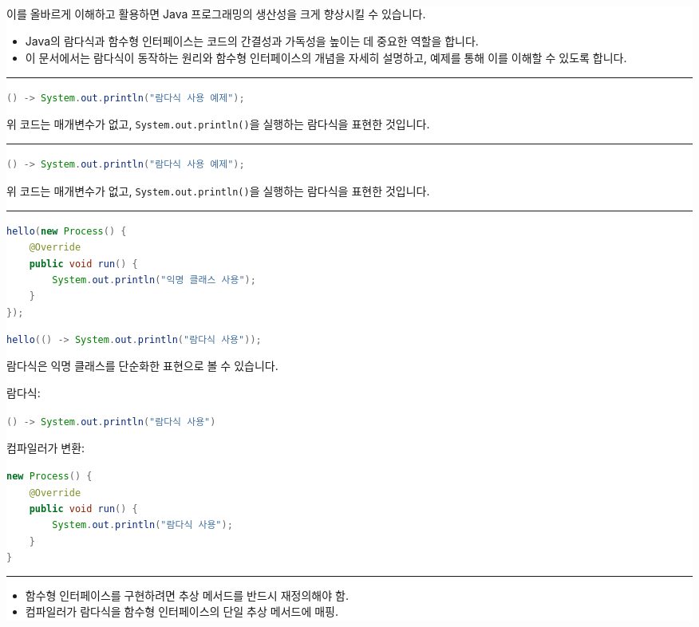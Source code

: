 이를 올바르게 이해하고 활용하면 Java 프로그래밍의 생산성을 크게 향상시킬 수 있습니다.






- Java의 람다식과 함수형 인터페이스는 코드의 간결성과 가독성을 높이는 데 중요한 역할을 합니다.
- 이 문서에서는 람다식이 동작하는 원리와 함수형 인터페이스의 개념을 자세히 설명하고, 예제를 통해 이를 이해할 수 있도록 합니다.

---

```java
() -> System.out.println("람다식 사용 예제");
```

위 코드는 매개변수가 없고, `System.out.println()`을 실행하는 람다식을 표현한 것입니다.

---

```java
() -> System.out.println("람다식 사용 예제");
```

위 코드는 매개변수가 없고, `System.out.println()`을 실행하는 람다식을 표현한 것입니다.

---

```java
hello(new Process() {
    @Override
    public void run() {
        System.out.println("익명 클래스 사용");
    }
});
```

```java
hello(() -> System.out.println("람다식 사용"));
```

람다식은 익명 클래스를 단순화한 표현으로 볼 수 있습니다.

람다식:
```java
() -> System.out.println("람다식 사용")
```

컴파일러가 변환:
```java
new Process() {
    @Override
    public void run() {
        System.out.println("람다식 사용");
    }
}
```

---

- 함수형 인터페이스를 구현하려면 추상 메서드를 반드시 재정의해야 함.
- 컴파일러가 람다식을 함수형 인터페이스의 단일 추상 메서드에 매핑.
